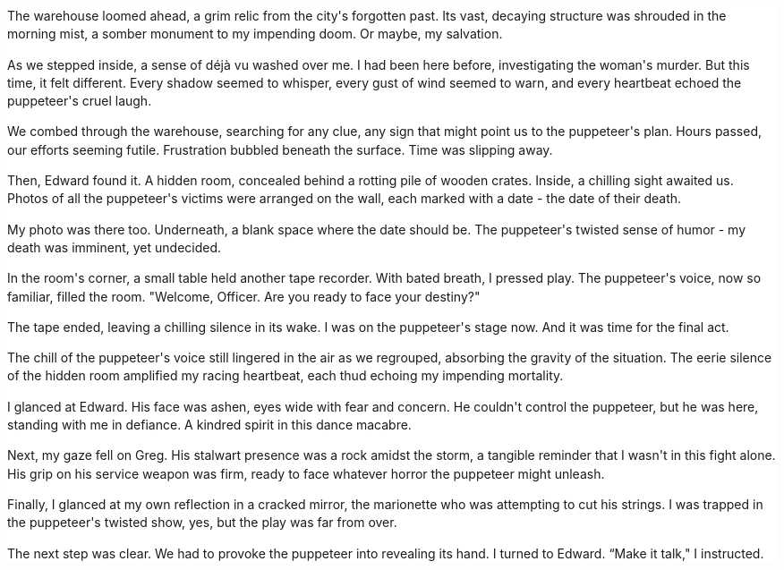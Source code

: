 
  
The warehouse loomed ahead, a grim relic from the city's forgotten past. Its vast, decaying structure was shrouded in the morning mist, a somber monument to my impending doom. Or maybe, my salvation.
  

  
As we stepped inside, a sense of déjà vu washed over me. I had been here before, investigating the woman's murder. But this time, it felt different. Every shadow seemed to whisper, every gust of wind seemed to warn, and every heartbeat echoed the puppeteer's cruel laugh.
  

  
We combed through the warehouse, searching for any clue, any sign that might point us to the puppeteer's plan. Hours passed, our efforts seeming futile. Frustration bubbled beneath the surface. Time was slipping away.
  

  
Then, Edward found it. A hidden room, concealed behind a rotting pile of wooden crates. Inside, a chilling sight awaited us. Photos of all the puppeteer's victims were arranged on the wall, each marked with a date - the date of their death.
  

  
My photo was there too. Underneath, a blank space where the date should be. The puppeteer's twisted sense of humor - my death was imminent, yet undecided.
  

  
In the room's corner, a small table held another tape recorder. With bated breath, I pressed play. The puppeteer's voice, now so familiar, filled the room. "Welcome, Officer. Are you ready to face your destiny?"
  

  
The tape ended, leaving a chilling silence in its wake. I was on the puppeteer's stage now. And it was time for the final act.
  

  
The chill of the puppeteer's voice still lingered in the air as we regrouped, absorbing the gravity of the situation. The eerie silence of the hidden room amplified my racing heartbeat, each thud echoing my impending mortality.
  

  
I glanced at Edward. His face was ashen, eyes wide with fear and concern. He couldn't control the puppeteer, but he was here, standing with me in defiance. A kindred spirit in this dance macabre.
  

  
Next, my gaze fell on Greg. His stalwart presence was a rock amidst the storm, a tangible reminder that I wasn't in this fight alone. His grip on his service weapon was firm, ready to face whatever horror the puppeteer might unleash.
  

  
Finally, I glanced at my own reflection in a cracked mirror, the marionette who was attempting to cut his strings. I was trapped in the puppeteer's twisted show, yes, but the play was far from over.
  

  
The next step was clear. We had to provoke the puppeteer into revealing its hand. I turned to Edward. “Make it talk," I instructed.
  

  